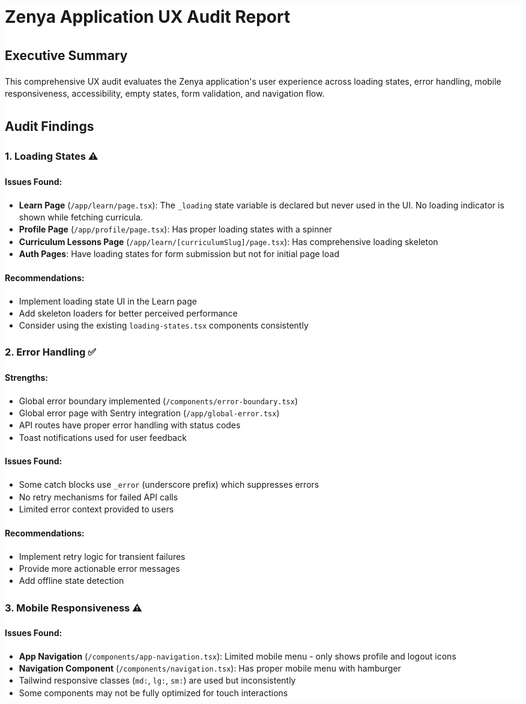 # Zenya Application UX Audit Report

## Executive Summary
This comprehensive UX audit evaluates the Zenya application's user experience across loading states, error handling, mobile responsiveness, accessibility, empty states, form validation, and navigation flow.

## Audit Findings

### 1. Loading States ⚠️

#### Issues Found:
- **Learn Page** (`/app/learn/page.tsx`): The `_loading` state variable is declared but never used in the UI. No loading indicator is shown while fetching curricula.
- **Profile Page** (`/app/profile/page.tsx`): Has proper loading states with a spinner
- **Curriculum Lessons Page** (`/app/learn/[curriculumSlug]/page.tsx`): Has comprehensive loading skeleton
- **Auth Pages**: Have loading states for form submission but not for initial page load

#### Recommendations:
- Implement loading state UI in the Learn page
- Add skeleton loaders for better perceived performance
- Consider using the existing `loading-states.tsx` components consistently

### 2. Error Handling ✅

#### Strengths:
- Global error boundary implemented (`/components/error-boundary.tsx`)
- Global error page with Sentry integration (`/app/global-error.tsx`)
- API routes have proper error handling with status codes
- Toast notifications used for user feedback

#### Issues Found:
- Some catch blocks use `_error` (underscore prefix) which suppresses errors
- No retry mechanisms for failed API calls
- Limited error context provided to users

#### Recommendations:
- Implement retry logic for transient failures
- Provide more actionable error messages
- Add offline state detection

### 3. Mobile Responsiveness ⚠️

#### Issues Found:
- **App Navigation** (`/components/app-navigation.tsx`): Limited mobile menu - only shows profile and logout icons
- **Navigation Component** (`/components/navigation.tsx`): Has proper mobile menu with hamburger
- Tailwind responsive classes (`md:`, `lg:`, `sm:`) are used but inconsistently
- Some components may not be fully optimized for touch interactions
